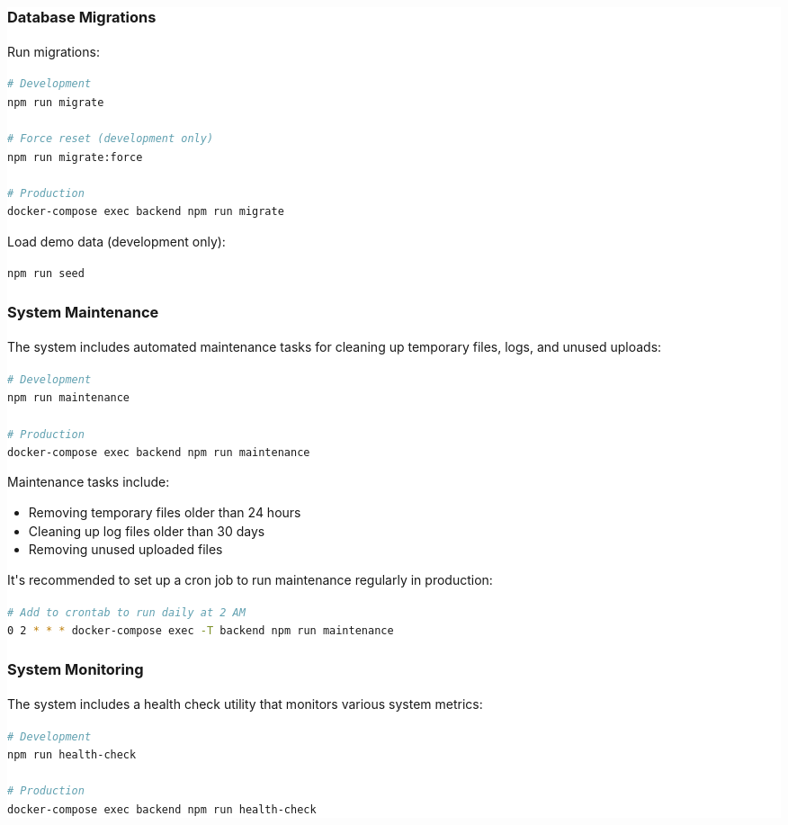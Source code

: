 ### Database Migrations

Run migrations:
```bash
# Development
npm run migrate

# Force reset (development only)
npm run migrate:force

# Production
docker-compose exec backend npm run migrate
```

Load demo data (development only):
```bash
npm run seed
```

### System Maintenance

The system includes automated maintenance tasks for cleaning up temporary files, logs, and unused uploads:

```bash
# Development
npm run maintenance

# Production
docker-compose exec backend npm run maintenance
```

Maintenance tasks include:
- Removing temporary files older than 24 hours
- Cleaning up log files older than 30 days
- Removing unused uploaded files

It's recommended to set up a cron job to run maintenance regularly in production:

```bash
# Add to crontab to run daily at 2 AM
0 2 * * * docker-compose exec -T backend npm run maintenance
```

### System Monitoring

The system includes a health check utility that monitors various system metrics:

```bash
# Development
npm run health-check

# Production
docker-compose exec backend npm run health-check
```
